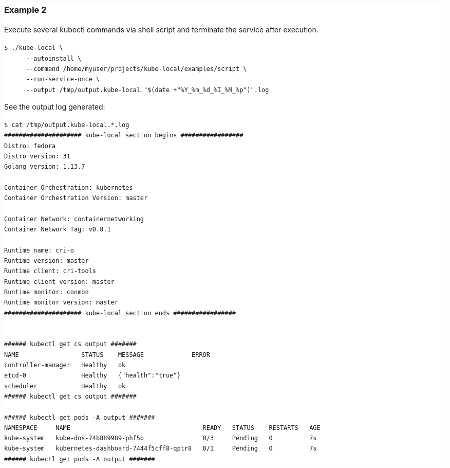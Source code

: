 

### Example 2

Execute several kubectl commands via shell script and
terminate the service after execution.

```shell
$ ./kube-local \
      --autoinstall \
      --command /home/myuser/projects/kube-local/examples/script \
      --run-service-once \
      --output /tmp/output.kube-local."$(date +"%Y_%m_%d_%I_%M_%p")".log
```

See the output log generated:



```shell
$ cat /tmp/output.kube-local.*.log
##################### kube-local section begins #################
Distro: fedora
Distro version: 31
Golang version: 1.13.7

Container Orchestration: kubernetes
Container Orchestration Version: master

Container Network: containernetworking
Container Network Tag: v0.8.1

Runtime name: cri-o
Runtime version: master
Runtime client: cri-tools
Runtime client version: master
Runtime monitor: conmon
Runtime monitor version: master
##################### kube-local section ends #################


###### kubectl get cs output #######
NAME                 STATUS    MESSAGE             ERROR
controller-manager   Healthy   ok
etcd-0               Healthy   {"health":"true"}
scheduler            Healthy   ok
###### kubectl get cs output #######

###### kubectl get pods -A output #######
NAMESPACE     NAME                                    READY   STATUS    RESTARTS   AGE
kube-system   kube-dns-74b889989-phf5b                0/3     Pending   0          7s
kube-system   kubernetes-dashboard-7444f5cff8-qptr8   0/1     Pending   0          7s
###### kubectl get pods -A output #######
```
